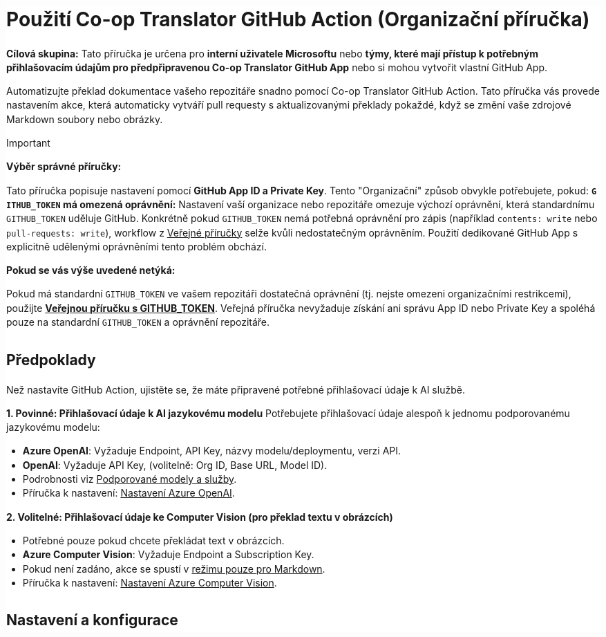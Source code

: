 
# Použití Co-op Translator GitHub Action (Organizační příručka)

**Cílová skupina:** Tato příručka je určena pro **interní uživatele Microsoftu** nebo **týmy, které mají přístup k potřebným přihlašovacím údajům pro předpřipravenou Co-op Translator GitHub App** nebo si mohou vytvořit vlastní GitHub App.

Automatizujte překlad dokumentace vašeho repozitáře snadno pomocí Co-op Translator GitHub Action. Tato příručka vás provede nastavením akce, která automaticky vytváří pull requesty s aktualizovanými překlady pokaždé, když se změní vaše zdrojové Markdown soubory nebo obrázky.

> [!IMPORTANT]
> 
> **Výběr správné příručky:**
>
> Tato příručka popisuje nastavení pomocí **GitHub App ID a Private Key**. Tento "Organizační" způsob obvykle potřebujete, pokud: **`GITHUB_TOKEN` má omezená oprávnění:** Nastavení vaší organizace nebo repozitáře omezuje výchozí oprávnění, která standardnímu `GITHUB_TOKEN` uděluje GitHub. Konkrétně pokud `GITHUB_TOKEN` nemá potřebná oprávnění pro zápis (například `contents: write` nebo `pull-requests: write`), workflow z [Veřejné příručky](./github-actions-guide-public.md) selže kvůli nedostatečným oprávněním. Použití dedikované GitHub App s explicitně udělenými oprávněními tento problém obchází.
>
> **Pokud se vás výše uvedené netýká:**
>
> Pokud má standardní `GITHUB_TOKEN` ve vašem repozitáři dostatečná oprávnění (tj. nejste omezeni organizačními restrikcemi), použijte **[Veřejnou příručku s GITHUB_TOKEN](./github-actions-guide-public.md)**. Veřejná příručka nevyžaduje získání ani správu App ID nebo Private Key a spoléhá pouze na standardní `GITHUB_TOKEN` a oprávnění repozitáře.

## Předpoklady

Než nastavíte GitHub Action, ujistěte se, že máte připravené potřebné přihlašovací údaje k AI službě.

**1. Povinné: Přihlašovací údaje k AI jazykovému modelu**
Potřebujete přihlašovací údaje alespoň k jednomu podporovanému jazykovému modelu:

- **Azure OpenAI**: Vyžaduje Endpoint, API Key, názvy modelu/deploymentu, verzi API.
- **OpenAI**: Vyžaduje API Key, (volitelně: Org ID, Base URL, Model ID).
- Podrobnosti viz [Podporované modely a služby](../../../../README.md).
- Příručka k nastavení: [Nastavení Azure OpenAI](../set-up-resources/set-up-azure-openai.md).

**2. Volitelné: Přihlašovací údaje ke Computer Vision (pro překlad textu v obrázcích)**

- Potřebné pouze pokud chcete překládat text v obrázcích.
- **Azure Computer Vision**: Vyžaduje Endpoint a Subscription Key.
- Pokud není zadáno, akce se spustí v [režimu pouze pro Markdown](../markdown-only-mode.md).
- Příručka k nastavení: [Nastavení Azure Computer Vision](../set-up-resources/set-up-azure-computer-vision.md).

## Nastavení a konfigurace
